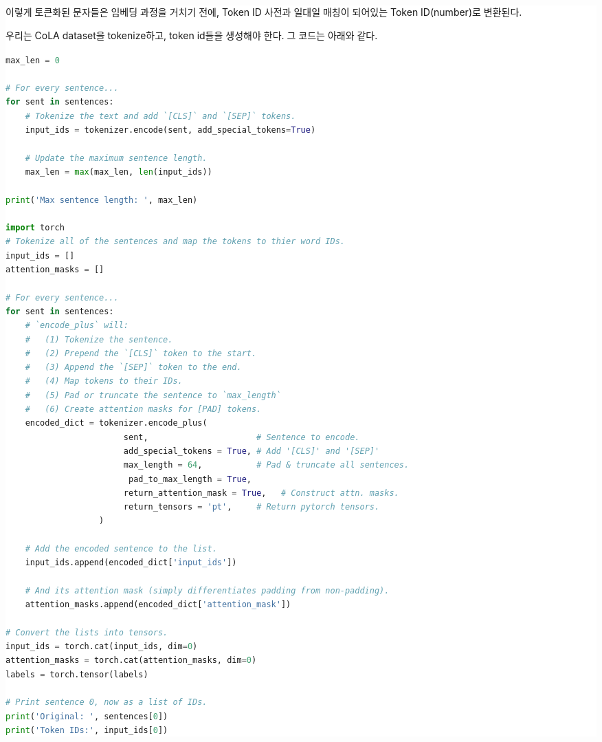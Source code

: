 이렇게 토큰화된 문자들은 임베딩 과정을 거치기 전에, Token ID 사전과 일대일 매칭이 되어있는 Token ID(number)로 변환된다.

우리는 CoLA dataset을 tokenize하고, token id들을 생성해야 한다. 그 코드는 아래와 같다.

```python
max_len = 0

# For every sentence...
for sent in sentences:
    # Tokenize the text and add `[CLS]` and `[SEP]` tokens.
    input_ids = tokenizer.encode(sent, add_special_tokens=True)

    # Update the maximum sentence length.
    max_len = max(max_len, len(input_ids))

print('Max sentence length: ', max_len)

import torch
# Tokenize all of the sentences and map the tokens to thier word IDs.
input_ids = []
attention_masks = []

# For every sentence...
for sent in sentences:
    # `encode_plus` will:
    #   (1) Tokenize the sentence.
    #   (2) Prepend the `[CLS]` token to the start.
    #   (3) Append the `[SEP]` token to the end.
    #   (4) Map tokens to their IDs.
    #   (5) Pad or truncate the sentence to `max_length`
    #   (6) Create attention masks for [PAD] tokens.
    encoded_dict = tokenizer.encode_plus(
                        sent,                      # Sentence to encode.
                        add_special_tokens = True, # Add '[CLS]' and '[SEP]'
                        max_length = 64,           # Pad & truncate all sentences.
                         pad_to_max_length = True,
                        return_attention_mask = True,   # Construct attn. masks.
                        return_tensors = 'pt',     # Return pytorch tensors.
                   )

    # Add the encoded sentence to the list.
    input_ids.append(encoded_dict['input_ids'])

    # And its attention mask (simply differentiates padding from non-padding).
    attention_masks.append(encoded_dict['attention_mask'])

# Convert the lists into tensors.
input_ids = torch.cat(input_ids, dim=0)
attention_masks = torch.cat(attention_masks, dim=0)
labels = torch.tensor(labels)

# Print sentence 0, now as a list of IDs.
print('Original: ', sentences[0])
print('Token IDs:', input_ids[0])
```
